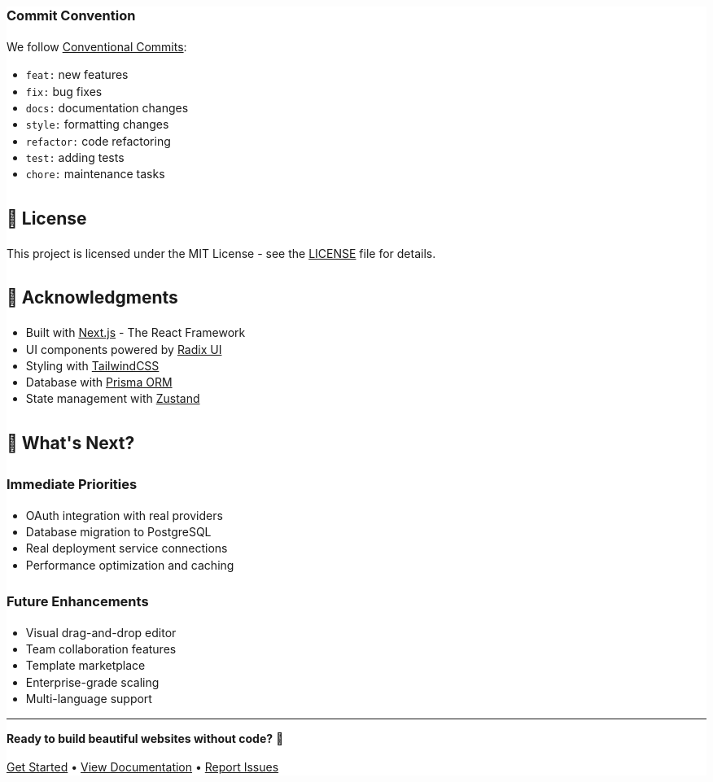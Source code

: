 ### Commit Convention
We follow [Conventional Commits](https://www.conventionalcommits.org/):
- `feat:` new features
- `fix:` bug fixes
- `docs:` documentation changes
- `style:` formatting changes
- `refactor:` code refactoring
- `test:` adding tests
- `chore:` maintenance tasks

## 📄 License

This project is licensed under the MIT License - see the [LICENSE](LICENSE) file for details.

## 🙏 Acknowledgments

- Built with [Next.js](https://nextjs.org/) - The React Framework
- UI components powered by [Radix UI](https://radix-ui.com/)
- Styling with [TailwindCSS](https://tailwindcss.com/)
- Database with [Prisma ORM](https://prisma.io/)
- State management with [Zustand](https://github.com/pmndrs/zustand)

## 🔮 What's Next?

### Immediate Priorities
- OAuth integration with real providers
- Database migration to PostgreSQL
- Real deployment service connections
- Performance optimization and caching

### Future Enhancements
- Visual drag-and-drop editor
- Team collaboration features
- Template marketplace
- Enterprise-grade scaling
- Multi-language support

---

**Ready to build beautiful websites without code?** 🚀

[Get Started](#-quick-start) • [View Documentation](./PROJECT_DOCUMENTATION.md) • [Report Issues](./ISSUES_SOLUTIONS.md)
